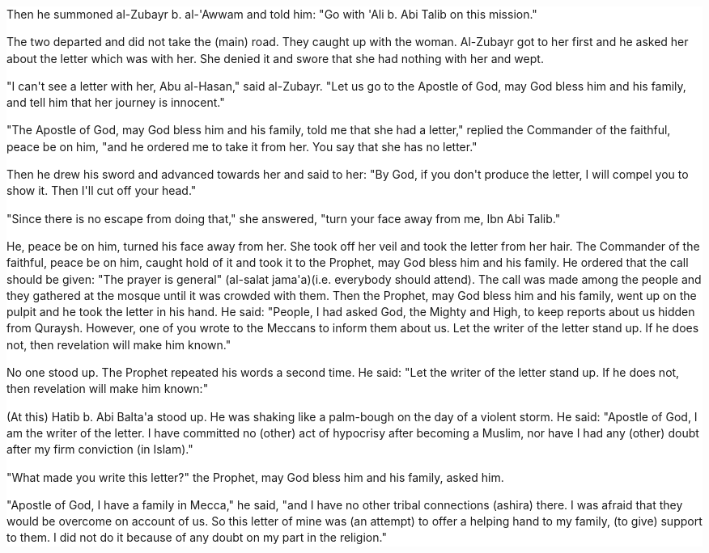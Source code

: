 
Then he summoned al-Zubayr b. al-'Awwam and told him: "Go with 'Ali b.
Abi Talib on this mission."

The two departed and did not take the (main) road. They caught up with
the woman. Al-Zubayr got to her first and he asked her about the letter
which was with her. She denied it and swore that she had nothing with
her and wept.

"I can't see a letter with her, Abu al-Hasan," said al-Zubayr. "Let us
go to the Apostle of God, may God bless him and his family, and tell him
that her journey is innocent."

"The Apostle of God, may God bless him and his family, told me that she
had a letter," replied the Commander of the faithful, peace be on him,
"and he ordered me to take it from her. You say that she has no
letter."

Then he drew his sword and advanced towards her and said to her: "By
God, if you don't produce the letter, I will compel you to show it. Then
I'll cut off your head."

"Since there is no escape from doing that," she answered, "turn your
face away from me, Ibn Abi Talib."

He, peace be on him, turned his face away from her. She took off her
veil and took the letter from her hair. The Commander of the faithful,
peace be on him, caught hold of it and took it to the Prophet, may God
bless him and his family. He ordered that the call should be given: "The
prayer is general" (al-salat jama'a)(i.e. everybody should attend). The
call was made among the people and they gathered at the mosque until it
was crowded with them. Then the Prophet, may God bless him and his
family, went up on the pulpit and he took the letter in his hand. He
said: "People, I had asked God, the Mighty and High, to keep reports
about us hidden from Quraysh. However, one of you wrote to the Meccans
to inform them about us. Let the writer of the letter stand up. If he
does not, then revelation will make him known."

No one stood up. The Prophet repeated his words a second time. He said:
"Let the writer of the letter stand up. If he does not, then revelation
will make him known:"

(At this) Hatib b. Abi Balta'a stood up. He was shaking like a
palm-bough on the day of a violent storm. He said: "Apostle of God, I am
the writer of the letter. I have committed no (other) act of hypocrisy
after becoming a Muslim, nor have I had any (other) doubt after my firm
conviction (in Islam)."

"What made you write this letter?" the Prophet, may God bless him and
his family, asked him.

"Apostle of God, I have a family in Mecca," he said, "and I have no
other tribal connections (ashira) there. I was afraid that they would be
overcome on account of us. So this letter of mine was (an attempt) to
offer a helping hand to my family, (to give) support to them. I did not
do it because of any doubt on my part in the religion."
